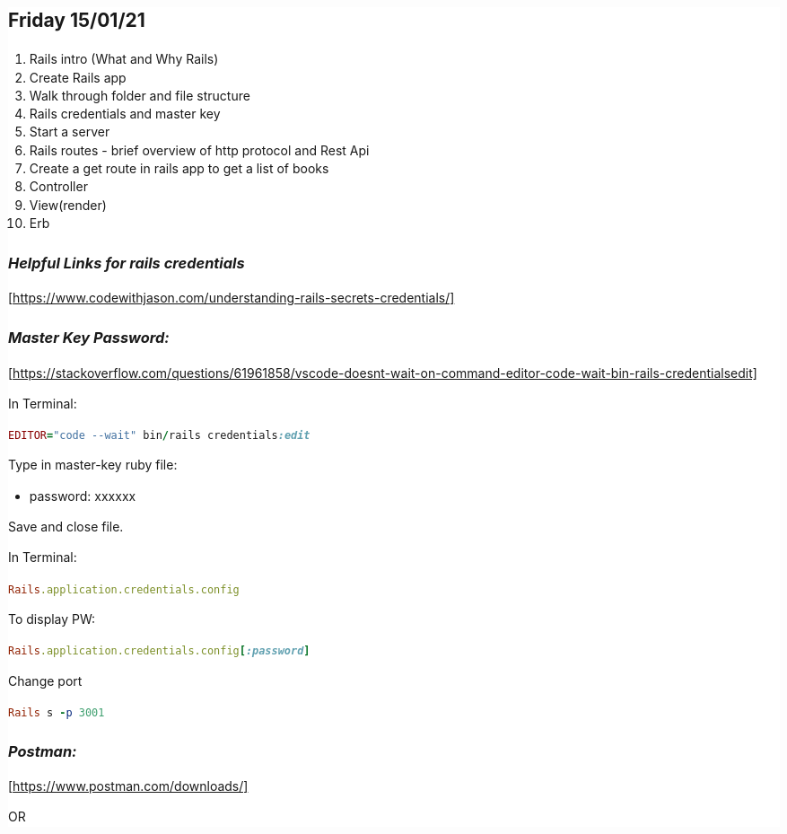## **Friday 15/01/21**

1. Rails intro (What and Why Rails)
1. Create Rails app
1. Walk through folder and file structure
1. Rails credentials and master key
1. Start a server
1. Rails routes - brief overview of http protocol and Rest Api
1. Create a get route in rails app to get a list of books
1. Controller
1. View(render)
1. Erb

### ***Helpful Links for rails credentials***

[https://www.codewithjason.com/understanding-rails-secrets-credentials/]

### ***Master Key Password:***

[https://stackoverflow.com/questions/61961858/vscode-doesnt-wait-on-command-editor-code-wait-bin-rails-credentialsedit]

In Terminal:

```ruby
EDITOR="code --wait" bin/rails credentials:edit
```

Type in master-key ruby file:

- password: xxxxxx

Save and close file.

In Terminal:

```ruby
Rails.application.credentials.config
```

To display PW:

```ruby
Rails.application.credentials.config[:password]
```

Change port

```ruby
Rails s -p 3001
```

### ***Postman:***

[https://www.postman.com/downloads/]

OR
